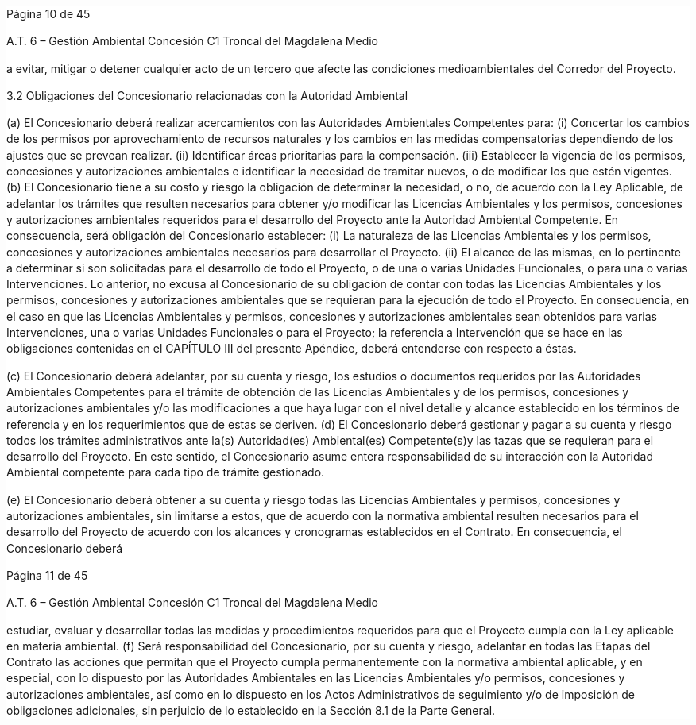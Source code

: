 
Página 10 de 45

A.T. 6 – Gestión Ambiental                               Concesión C1
Troncal del Magdalena Medio

a evitar, mitigar o detener cualquier acto de un tercero que afecte las condiciones medioambientales del Corredor del Proyecto.

3.2 Obligaciones del Concesionario relacionadas con la Autoridad Ambiental

(a)  El Concesionario deberá realizar acercamientos con las Autoridades Ambientales Competentes para:
(i)  Concertar los cambios de los permisos por aprovechamiento de recursos naturales y los cambios en las medidas compensatorias dependiendo de los ajustes que se prevean realizar.
(ii)  Identificar áreas prioritarias para la compensación.
(iii)  Establecer la vigencia de los permisos, concesiones y autorizaciones ambientales e identificar la necesidad de tramitar nuevos, o de modificar los que estén vigentes.
(b)  El Concesionario tiene a su costo y riesgo la obligación de determinar la necesidad, o no, de acuerdo con la Ley Aplicable, de adelantar los trámites que resulten necesarios para obtener y/o modificar las Licencias Ambientales y los permisos, concesiones y autorizaciones ambientales requeridos para el desarrollo del Proyecto ante la Autoridad Ambiental Competente. En consecuencia, será obligación del Concesionario establecer:
(i)  La naturaleza de las Licencias Ambientales y los permisos, concesiones y autorizaciones ambientales necesarios para desarrollar el Proyecto.
(ii)  El alcance de las mismas, en lo pertinente a determinar si son solicitadas para el desarrollo de todo el Proyecto, o de una o varias Unidades Funcionales, o para una o varias Intervenciones. Lo anterior, no excusa al Concesionario de su obligación de contar con todas las Licencias Ambientales y los permisos, concesiones y autorizaciones ambientales que se requieran para la ejecución de todo el Proyecto. En consecuencia, en el caso en que las Licencias Ambientales y permisos, concesiones y autorizaciones ambientales sean obtenidos para varias Intervenciones, una o varias Unidades Funcionales o para el Proyecto; la referencia a Intervención que se hace en las obligaciones contenidas en el CAPÍTULO III del presente Apéndice, deberá entenderse con respecto a éstas.

(c)  El Concesionario deberá adelantar, por su cuenta y riesgo, los estudios o documentos requeridos por las Autoridades Ambientales Competentes para el trámite de obtención de las Licencias Ambientales y de los permisos, concesiones y autorizaciones ambientales y/o las modificaciones a que haya lugar con el nivel detalle y alcance establecido en los términos de referencia y en los requerimientos que de estas se deriven.
(d)  El Concesionario deberá gestionar y pagar a su cuenta y riesgo todos los trámites administrativos ante la(s) Autoridad(es) Ambiental(es) Competente(s)y las tazas que se requieran para el desarrollo del Proyecto. En este sentido, el Concesionario asume entera responsabilidad de su interacción con la Autoridad Ambiental competente para cada tipo de trámite gestionado.

(e)  El Concesionario deberá obtener a su cuenta y riesgo todas las Licencias Ambientales y permisos, concesiones y autorizaciones ambientales, sin limitarse a estos, que de acuerdo con la normativa ambiental resulten necesarios para el desarrollo del Proyecto de acuerdo con los alcances y cronogramas establecidos en el Contrato. En consecuencia, el Concesionario deberá

Página 11 de 45

A.T. 6 – Gestión Ambiental                               Concesión C1
Troncal del Magdalena Medio

estudiar, evaluar y desarrollar todas las medidas y procedimientos requeridos para que el Proyecto cumpla con la Ley aplicable en materia ambiental.
(f)   Será responsabilidad del Concesionario, por su cuenta y riesgo, adelantar en todas las Etapas del Contrato las acciones que permitan que el Proyecto cumpla permanentemente con la normativa ambiental aplicable, y en especial, con lo dispuesto por las Autoridades Ambientales en las Licencias Ambientales y/o permisos, concesiones y autorizaciones ambientales, así como en lo dispuesto en los Actos Administrativos de seguimiento y/o de imposición de obligaciones adicionales, sin perjuicio de lo establecido en la Sección 8.1 de la Parte General.
